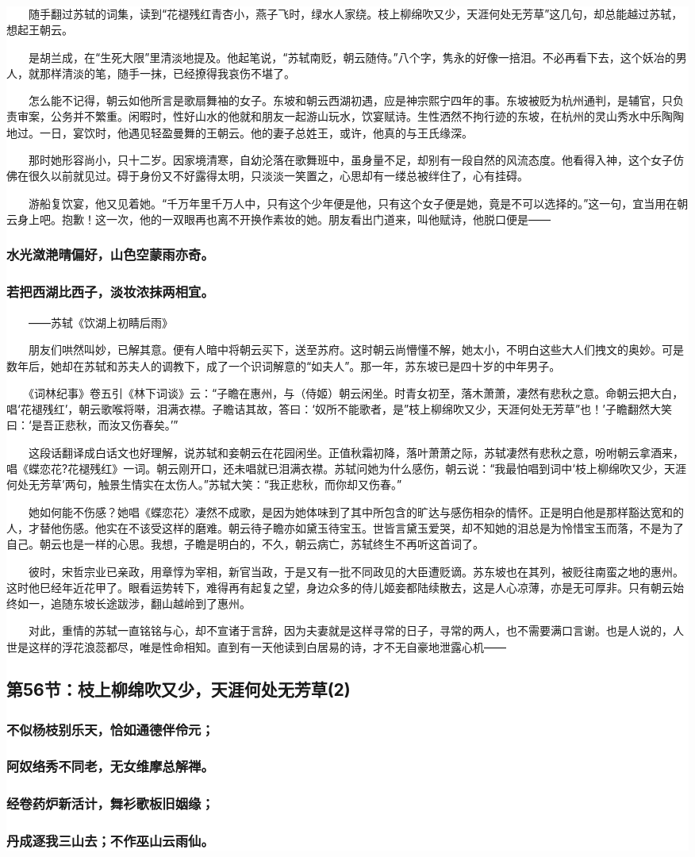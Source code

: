 
　　随手翻过苏轼的词集，读到“花褪残红青杏小，燕子飞时，绿水人家绕。枝上柳绵吹又少，天涯何处无芳草”这几句，却总能越过苏轼，想起王朝云。

　　是胡兰成，在“生死大限”里清淡地提及。他起笔说，“苏轼南贬，朝云随侍。”八个字，隽永的好像一掊泪。不必再看下去，这个妖冶的男人，就那样清淡的笔，随手一抹，已经撩得我哀伤不堪了。

　　怎么能不记得，朝云如他所言是歌扇舞袖的女子。东坡和朝云西湖初遇，应是神宗熙宁四年的事。东坡被贬为杭州通判，是辅官，只负责审案，公务并不繁重。闲暇时，性好山水的他就和朋友一起游山玩水，饮宴赋诗。生性洒然不拘行迹的东坡，在杭州的灵山秀水中乐陶陶地过。一日，宴饮时，他遇见轻盈曼舞的王朝云。他的妻子总姓王，或许，他真的与王氏缘深。

　　那时她形容尚小，只十二岁。因家境清寒，自幼沦落在歌舞班中，虽身量不足，却别有一段自然的风流态度。他看得入神，这个女子仿佛在很久以前就见过。碍于身份又不好露得太明，只淡淡一笑置之，心思却有一缕总被绊住了，心有挂碍。

 


　　游船复饮宴，他又见着她。“千万年里千万人中，只有这个少年便是他，只有这个女子便是她，竟是不可以选择的。”这一句，宜当用在朝云身上吧。抱歉！这一次，他的一双眼再也离不开换作素妆的她。朋友看出门道来，叫他赋诗，他脱口便是——

### 水光潋滟晴偏好，山色空蒙雨亦奇。
### 若把西湖比西子，淡妆浓抹两相宜。

　　——苏轼《饮湖上初睛后雨》

　　朋友们哄然叫妙，已解其意。便有人暗中将朝云买下，送至苏府。这时朝云尚懵懂不解，她太小，不明白这些大人们拽文的奥妙。可是数年后，她却在苏轼和苏夫人的调教下，成了一个识词解意的“如夫人”。那一年，苏东坡已是四十岁的中年男子。

　　《词林纪事》卷五引《林下词谈》云：“子瞻在惠州，与（侍姬）朝云闲坐。时青女初至，落木萧萧，凄然有悲秋之意。命朝云把大白，唱‘花褪残红’，朝云歌喉将啭，泪满衣襟。子瞻诘其故，答曰：‘奴所不能歌者，是”枝上柳绵吹又少，天涯何处无芳草”也！’子瞻翻然大笑曰：‘是吾正悲秋，而汝又伤春矣。’”

 


　　这段话翻译成白话文也好理解，说苏轼和妾朝云在花园闲坐。正值秋霜初降，落叶萧萧之际，苏轼凄然有悲秋之意，吩咐朝云拿酒来，唱《蝶恋花?花褪残红》一词。朝云刚开口，还未唱就已泪满衣襟。苏轼问她为什么感伤，朝云说：“我最怕唱到词中‘枝上柳绵吹又少，天涯何处无芳草’两句，触景生情实在太伤人。”苏轼大笑：“我正悲秋，而你却又伤春。”

 


　　她如何能不伤感？她唱《蝶恋花〉凄然不成歌，是因为她体味到了其中所包含的旷达与感伤相杂的情怀。正是明白他是那样豁达宽和的人，才替他伤感。他实在不该受这样的磨难。朝云待子瞻亦如黛玉待宝玉。世皆言黛玉爱哭，却不知她的泪总是为怜惜宝玉而落，不是为了自己。朝云也是一样的心思。我想，子瞻是明白的，不久，朝云病亡，苏轼终生不再听这首词了。

　　彼时，宋哲宗业已亲政，用章惇为宰相，新官当政，于是又有一批不同政见的大臣遭贬谪。苏东坡也在其列，被贬往南蛮之地的惠州。这时他巳经年近花甲了。眼看运势转下，难得再有起复之望，身边众多的侍儿姬妾都陆续散去，这是人心凉薄，亦是无可厚非。只有朝云始终如一，追随东坡长途跋涉，翻山越岭到了惠州。

 

　　对此，重情的苏轼一直铭铭与心，却不宣诸于言辞，因为夫妻就是这样寻常的日子，寻常的两人，也不需要满口言谢。也是人说的，人世是这样的浮花浪蕊都尽，唯是性命相知。直到有一天他读到白居易的诗，才不无自豪地泄露心机——









## 第56节：枝上柳绵吹又少，天涯何处无芳草(2)


### 不似杨枝别乐天，恰如通德伴伶元；
### 阿奴络秀不同老，无女维摩总解禅。
### 经卷药炉新活计，舞衫歌板旧姻缘；
### 丹成逐我三山去；不作巫山云雨仙。
